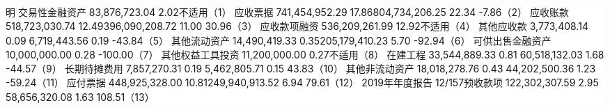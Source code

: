 明
交易性金融资产
83,876,723.04
2.02不适用（1）
应收票据
741,454,952.29
17.86804,734,206.25
22.34
-7.86（2）
应收账款
518,723,030.74
12.49396,090,208.72
11.00
30.96（3）
应收款项融资
536,209,261.99
12.92不适用（4）
其他应收款
3,773,408.14
0.09
6,719,443.56
0.19
-43.84（5）
其他流动资产
14,490,419.33
0.35205,179,410.23
5.70
-92.94（6）
可供出售金融资产10,000,000.00
0.28
-100.00（7）
其他权益工具投资
11,200,000.00
0.27不适用（8）
在建工程
33,544,889.33
0.81
60,518,132.03
1.68
-44.57（9）
长期待摊费用
7,857,270.31
0.19
5,462,805.71
0.15
43.83（10）
其他非流动资产
18,018,278.76
0.43
44,202,500.36
1.23
-59.24（11）
应付票据
448,925,328.00
10.81249,940,913.52
6.94
79.61（12）
2019年年度报告
12/157预收款项
122,302,307.59
2.95
58,656,320.08
1.63
108.51（13）